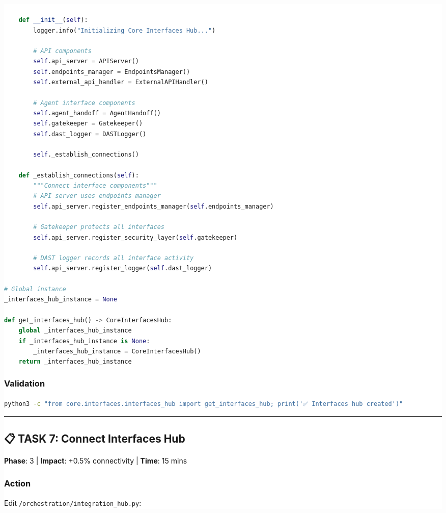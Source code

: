 ```python

    def __init__(self):
        logger.info("Initializing Core Interfaces Hub...")

        # API components
        self.api_server = APIServer()
        self.endpoints_manager = EndpointsManager()
        self.external_api_handler = ExternalAPIHandler()

        # Agent interface components
        self.agent_handoff = AgentHandoff()
        self.gatekeeper = Gatekeeper()
        self.dast_logger = DASTLogger()

        self._establish_connections()

    def _establish_connections(self):
        """Connect interface components"""
        # API server uses endpoints manager
        self.api_server.register_endpoints_manager(self.endpoints_manager)

        # Gatekeeper protects all interfaces
        self.api_server.register_security_layer(self.gatekeeper)

        # DAST logger records all interface activity
        self.api_server.register_logger(self.dast_logger)

# Global instance
_interfaces_hub_instance = None

def get_interfaces_hub() -> CoreInterfacesHub:
    global _interfaces_hub_instance
    if _interfaces_hub_instance is None:
        _interfaces_hub_instance = CoreInterfacesHub()
    return _interfaces_hub_instance
```

### Validation
```bash
python3 -c "from core.interfaces.interfaces_hub import get_interfaces_hub; print('✅ Interfaces hub created')"
```

---

## 📋 **TASK 7: Connect Interfaces Hub**
**Phase**: 3 | **Impact**: +0.5% connectivity | **Time**: 15 mins

### Action
Edit `/orchestration/integration_hub.py`:
